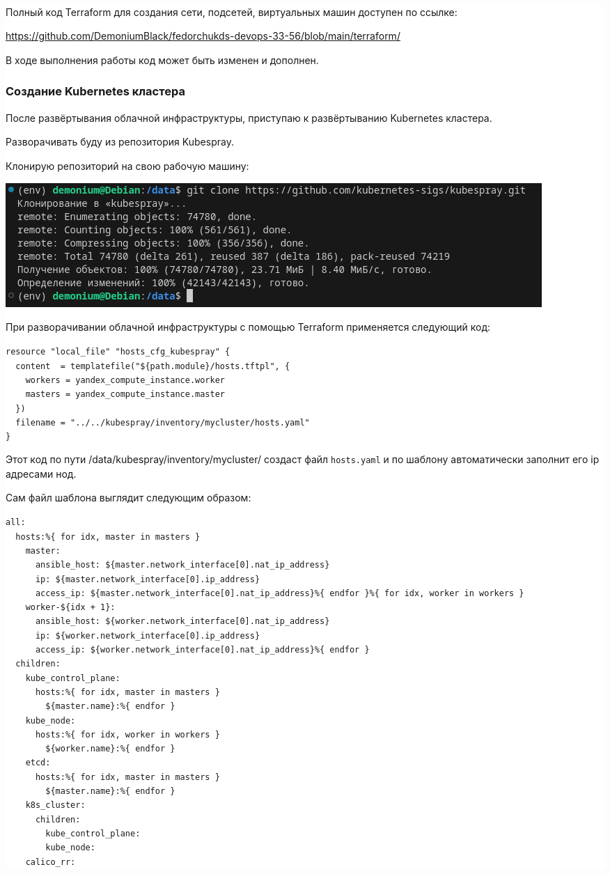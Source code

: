 Полный код Terraform для создания сети, подсетей, виртуальных машин доступен по ссылке:

https://github.com/DemoniumBlack/fedorchukds-devops-33-56/blob/main/terraform/

В ходе выполнения работы код может быть изменен и дополнен.

### Создание Kubernetes кластера

После развёртывания облачной инфраструктуры, приступаю к развёртыванию Kubernetes кластера.

Разворачивать буду из репозитория Kubespray.

Клонирую репозиторий на свою рабочую машину:

![img_18](IMG/img_18.png)

При разворачивании облачной инфраструктуры с помощью Terraform применяется следующий код:

```
resource "local_file" "hosts_cfg_kubespray" {
  content  = templatefile("${path.module}/hosts.tftpl", {
    workers = yandex_compute_instance.worker
    masters = yandex_compute_instance.master
  })
  filename = "../../kubespray/inventory/mycluster/hosts.yaml"
}
```
Этот код по пути /data/kubespray/inventory/mycluster/ создаст файл `hosts.yaml` и по шаблону автоматически заполнит его ip адресами нод.

Сам файл шаблона выглядит следующим образом:

```
all:
  hosts:%{ for idx, master in masters }
    master:
      ansible_host: ${master.network_interface[0].nat_ip_address}
      ip: ${master.network_interface[0].ip_address}
      access_ip: ${master.network_interface[0].nat_ip_address}%{ endfor }%{ for idx, worker in workers }
    worker-${idx + 1}:
      ansible_host: ${worker.network_interface[0].nat_ip_address}
      ip: ${worker.network_interface[0].ip_address}
      access_ip: ${worker.network_interface[0].nat_ip_address}%{ endfor }
  children:
    kube_control_plane:
      hosts:%{ for idx, master in masters }
        ${master.name}:%{ endfor }
    kube_node:
      hosts:%{ for idx, worker in workers }
        ${worker.name}:%{ endfor }
    etcd:
      hosts:%{ for idx, master in masters }
        ${master.name}:%{ endfor }
    k8s_cluster:
      children:
        kube_control_plane:
        kube_node:
    calico_rr:
```